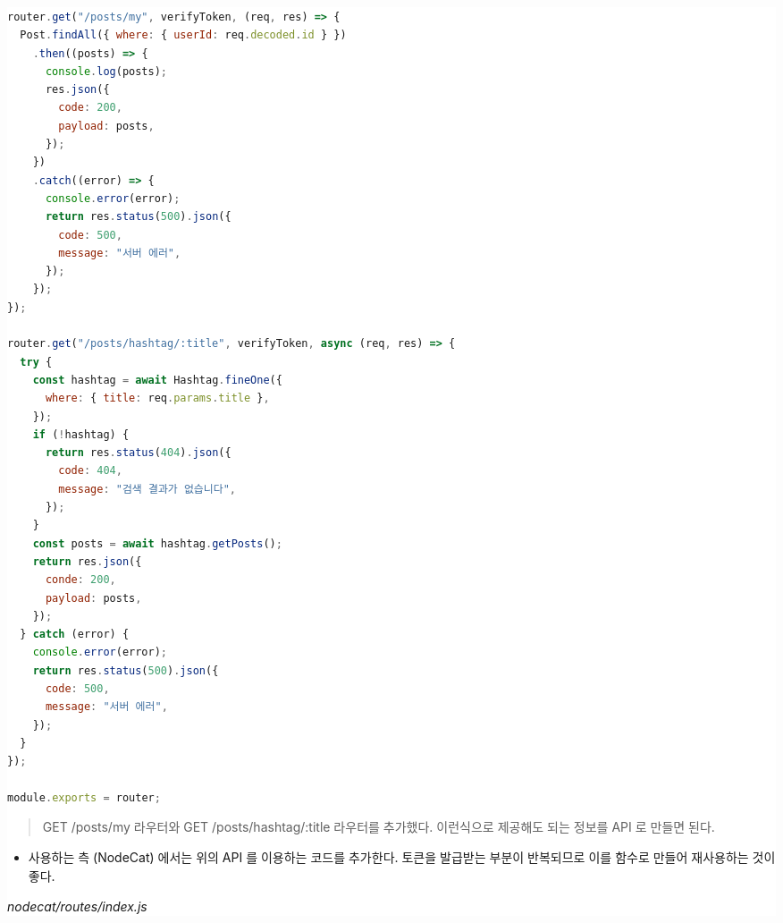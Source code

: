 ```javascript
router.get("/posts/my", verifyToken, (req, res) => {
  Post.findAll({ where: { userId: req.decoded.id } })
    .then((posts) => {
      console.log(posts);
      res.json({
        code: 200,
        payload: posts,
      });
    })
    .catch((error) => {
      console.error(error);
      return res.status(500).json({
        code: 500,
        message: "서버 에러",
      });
    });
});

router.get("/posts/hashtag/:title", verifyToken, async (req, res) => {
  try {
    const hashtag = await Hashtag.fineOne({
      where: { title: req.params.title },
    });
    if (!hashtag) {
      return res.status(404).json({
        code: 404,
        message: "검색 결과가 없습니다",
      });
    }
    const posts = await hashtag.getPosts();
    return res.json({
      conde: 200,
      payload: posts,
    });
  } catch (error) {
    console.error(error);
    return res.status(500).json({
      code: 500,
      message: "서버 에러",
    });
  }
});

module.exports = router;
```

> GET /posts/my 라우터와 GET /posts/hashtag/:title 라우터를 추가했다. 이런식으로 제공해도 되는 정보를 API 로 만들면 된다.

- 사용하는 측 (NodeCat) 에서는 위의 API 를 이용하는 코드를 추가한다. 토큰을 발급받는 부분이 반복되므로 이를 함수로 만들어 재사용하는 것이 좋다.

_nodecat/routes/index.js_
